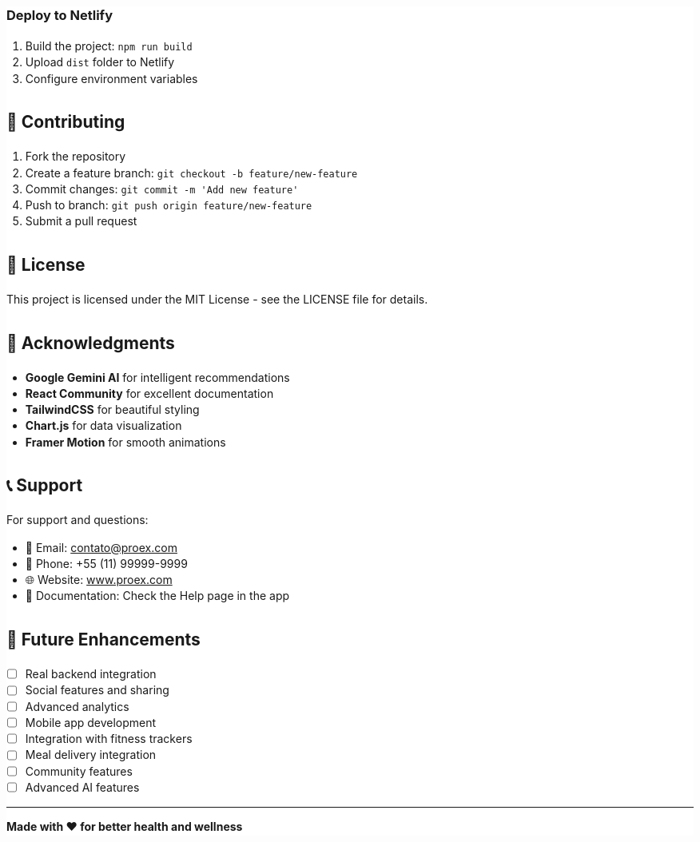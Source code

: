 ### Deploy to Netlify
1. Build the project: `npm run build`
2. Upload `dist` folder to Netlify
3. Configure environment variables

## 🤝 Contributing

1. Fork the repository
2. Create a feature branch: `git checkout -b feature/new-feature`
3. Commit changes: `git commit -m 'Add new feature'`
4. Push to branch: `git push origin feature/new-feature`
5. Submit a pull request

## 📄 License

This project is licensed under the MIT License - see the LICENSE file for details.

## 🙏 Acknowledgments

- **Google Gemini AI** for intelligent recommendations
- **React Community** for excellent documentation
- **TailwindCSS** for beautiful styling
- **Chart.js** for data visualization
- **Framer Motion** for smooth animations

## 📞 Support

For support and questions:
- 📧 Email: contato@proex.com
- 📱 Phone: +55 (11) 99999-9999
- 🌐 Website: www.proex.com
- 📖 Documentation: Check the Help page in the app

## 🔮 Future Enhancements

- [ ] Real backend integration
- [ ] Social features and sharing
- [ ] Advanced analytics
- [ ] Mobile app development
- [ ] Integration with fitness trackers
- [ ] Meal delivery integration
- [ ] Community features
- [ ] Advanced AI features

---

**Made with ❤️ for better health and wellness**